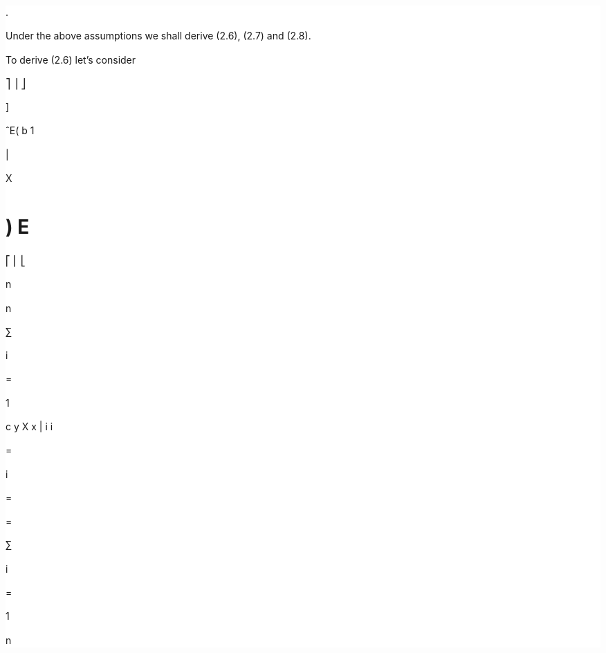 .

 Under the above assumptions we shall derive (2.6), (2.7) and (2.8).

 To derive (2.6) let’s consider

⎤
⎥
⎦

]

ˆE(
b
1

|

X

) E
=

⎡
⎢
⎣

n

n

∑

i

=

1

c y X x
|
i
i

=

i

=

=

∑

i

=

1

n
